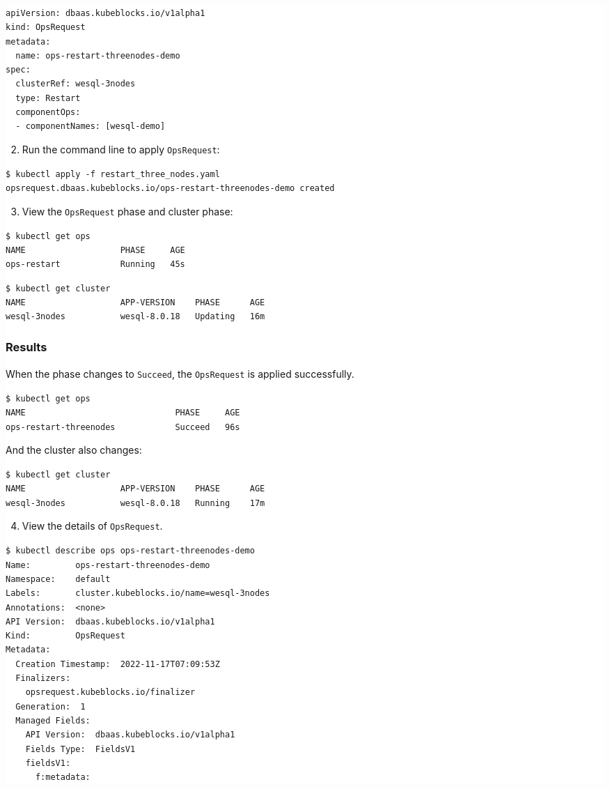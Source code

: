 ```
apiVersion: dbaas.kubeblocks.io/v1alpha1
kind: OpsRequest
metadata:
  name: ops-restart-threenodes-demo
spec:
  clusterRef: wesql-3nodes
  type: Restart 
  componentOps:
  - componentNames: [wesql-demo]
```

2. Run the command line to apply `OpsRequest`:

```
$ kubectl apply -f restart_three_nodes.yaml
opsrequest.dbaas.kubeblocks.io/ops-restart-threenodes-demo created
```

3. View the `OpsRequest` phase and cluster phase:

```
$ kubectl get ops
NAME                   PHASE     AGE
ops-restart            Running   45s
```

```
$ kubectl get cluster
NAME                   APP-VERSION    PHASE      AGE
wesql-3nodes           wesql-8.0.18   Updating   16m 
```

### Results

When the phase changes to `Succeed`, the `OpsRequest` is applied successfully.

```
$ kubectl get ops
NAME                              PHASE     AGE
ops-restart-threenodes            Succeed   96s
```

And the cluster also changes:

```
$ kubectl get cluster
NAME                   APP-VERSION    PHASE      AGE
wesql-3nodes           wesql-8.0.18   Running    17m
```

4. View the details of `OpsRequest`.

```
$ kubectl describe ops ops-restart-threenodes-demo 
Name:         ops-restart-threenodes-demo
Namespace:    default
Labels:       cluster.kubeblocks.io/name=wesql-3nodes
Annotations:  <none>
API Version:  dbaas.kubeblocks.io/v1alpha1
Kind:         OpsRequest
Metadata:
  Creation Timestamp:  2022-11-17T07:09:53Z
  Finalizers:
    opsrequest.kubeblocks.io/finalizer
  Generation:  1
  Managed Fields:
    API Version:  dbaas.kubeblocks.io/v1alpha1
    Fields Type:  FieldsV1
    fieldsV1:
      f:metadata:
```